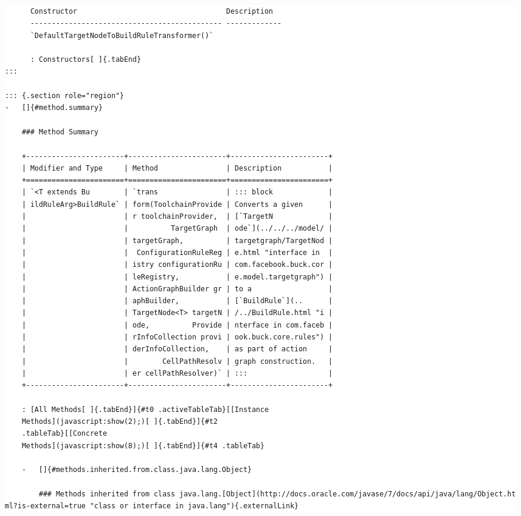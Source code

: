           Constructor                                   Description
          --------------------------------------------- -------------
          `DefaultTargetNodeToBuildRuleTransformer()`    

          : Constructors[ ]{.tabEnd}
    :::

    ::: {.section role="region"}
    -   []{#method.summary}

        ### Method Summary

        +-----------------------+-----------------------+-----------------------+
        | Modifier and Type     | Method                | Description           |
        +=======================+=======================+=======================+
        | `<T extends Bu        | `trans                | ::: block             |
        | ildRuleArg>BuildRule` | form​(ToolchainProvide | Converts a given      |
        |                       | r toolchainProvider,  | [`TargetN             |
        |                       |          TargetGraph  | ode`](../../../model/ |
        |                       | targetGraph,          | targetgraph/TargetNod |
        |                       |  ConfigurationRuleReg | e.html "interface in  |
        |                       | istry configurationRu | com.facebook.buck.cor |
        |                       | leRegistry,           | e.model.targetgraph") |
        |                       | ActionGraphBuilder gr | to a                  |
        |                       | aphBuilder,           | [`BuildRule`](..      |
        |                       | TargetNode<T> targetN | /../BuildRule.html "i |
        |                       | ode,          Provide | nterface in com.faceb |
        |                       | rInfoCollection provi | ook.buck.core.rules") |
        |                       | derInfoCollection,    | as part of action     |
        |                       |        CellPathResolv | graph construction.   |
        |                       | er cellPathResolver)` | :::                   |
        +-----------------------+-----------------------+-----------------------+

        : [All Methods[ ]{.tabEnd}]{#t0 .activeTableTab}[[Instance
        Methods](javascript:show(2);)[ ]{.tabEnd}]{#t2
        .tableTab}[[Concrete
        Methods](javascript:show(8);)[ ]{.tabEnd}]{#t4 .tableTab}

        -   []{#methods.inherited.from.class.java.lang.Object}

            ### Methods inherited from class java.lang.[Object](http://docs.oracle.com/javase/7/docs/api/java/lang/Object.html?is-external=true "class or interface in java.lang"){.externalLink}

